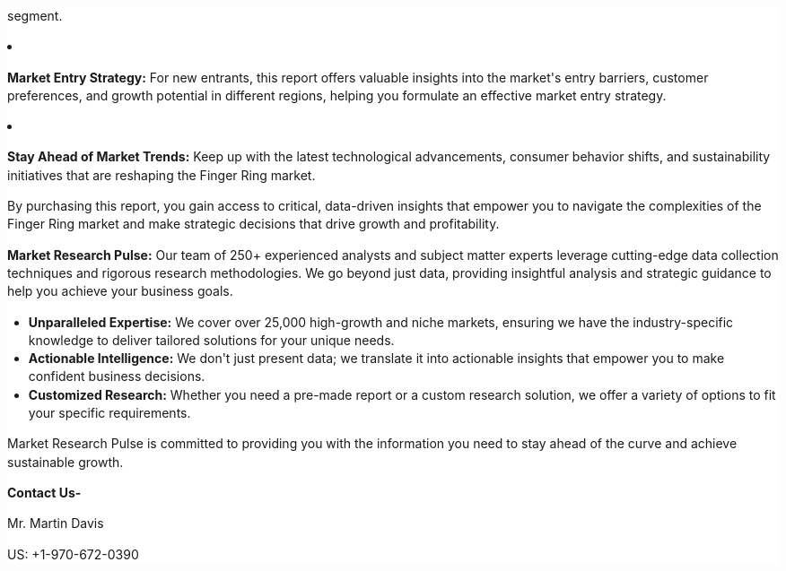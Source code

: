 segment.</p></li><li><p><strong>Market Entry Strategy:</strong> For new entrants, this report offers valuable insights into the market's entry barriers, customer preferences, and growth potential in different regions, helping you formulate an effective market entry strategy.</p></li><li><p><strong>Stay Ahead of Market Trends:</strong> Keep up with the latest technological advancements, consumer behavior shifts, and sustainability initiatives that are reshaping the Finger Ring market.</p></li></ol><p>By purchasing this report, you gain access to critical, data-driven insights that empower you to navigate the complexities of the Finger Ring market and make strategic decisions that drive growth and profitability.</p><p><strong>Market Research Pulse:</strong>&nbsp;Our team of 250+ experienced analysts and subject matter experts leverage cutting-edge data collection techniques and rigorous research methodologies. We go beyond just data, providing insightful analysis and strategic guidance to help you achieve your business goals.</p><ul><li><strong>Unparalleled Expertise:</strong>&nbsp;We cover over 25,000 high-growth and niche markets, ensuring we have the industry-specific knowledge to deliver tailored solutions for your unique needs.</li><li><strong>Actionable Intelligence:</strong>&nbsp;We don't just present data; we translate it into actionable insights that empower you to make confident business decisions.</li><li><strong>Customized Research:</strong>&nbsp;Whether you need a pre-made report or a custom research solution, we offer a variety of options to fit your specific requirements.</li></ul><p>Market Research Pulse is committed to providing you with the information you need to stay ahead of the curve and achieve sustainable growth.</p><p><strong>Contact Us-</strong></p><p>Mr. Martin Davis</p><p>US: +1-970-672-0390</p>
